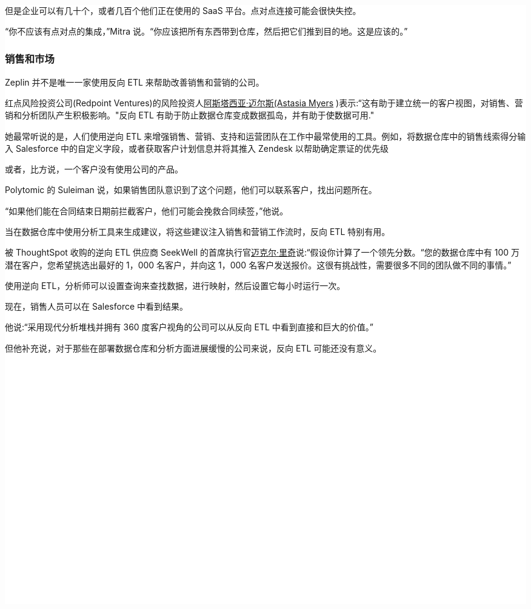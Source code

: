 但是企业可以有几十个，或者几百个他们正在使用的 SaaS 平台。点对点连接可能会很快失控。

“你不应该有点对点的集成，”Mitra 说。“你应该把所有东西带到仓库，然后把它们推到目的地。这是应该的。”

### **销售和市场**

Zeplin 并不是唯一一家使用反向 ETL 来帮助改善销售和营销的公司。

红点风险投资公司(Redpoint Ventures)的风险投资人[阿斯塔西亚·迈尔斯(Astasia Myers](https://www.linkedin.com/in/astasiamyers/) )表示:“这有助于建立统一的客户视图，对销售、营销和分析团队产生积极影响。"反向 ETL 有助于防止数据仓库变成数据孤岛，并有助于使数据可用."

她最常听说的是，人们使用逆向 ETL 来增强销售、营销、支持和运营团队在工作中最常使用的工具。例如，将数据仓库中的销售线索得分输入 Salesforce 中的自定义字段，或者获取客户计划信息并将其推入 Zendesk 以帮助确定票证的优先级

或者，比方说，一个客户没有使用公司的产品。

Polytomic 的 Suleiman 说，如果销售团队意识到了这个问题，他们可以联系客户，找出问题所在。

“如果他们能在合同结束日期前拦截客户，他们可能会挽救合同续签，”他说。

当在数据仓库中使用分析工具来生成建议，将这些建议注入销售和营销工作流时，反向 ETL 特别有用。

被 ThoughtSpot 收购的逆向 ETL 供应商 SeekWell 的首席执行官[迈克尔·里奇](https://www.linkedin.com/in/michaeljritchie/)说:“假设你计算了一个领先分数。“您的数据仓库中有 100 万潜在客户，您希望挑选出最好的 1，000 名客户，并向这 1，000 名客户发送报价。这很有挑战性，需要很多不同的团队做不同的事情。”

使用逆向 ETL，分析师可以设置查询来查找数据，进行映射，然后设置它每小时运行一次。

现在，销售人员可以在 Salesforce 中看到结果。

他说:“采用现代分析堆栈并拥有 360 度客户视角的公司可以从反向 ETL 中看到直接和巨大的价值。”

但他补充说，对于那些在部署数据仓库和分析方面进展缓慢的公司来说，反向 ETL 可能还没有意义。

<svg xmlns:xlink="http://www.w3.org/1999/xlink" viewBox="0 0 68 31" version="1.1"><title>Group</title> <desc>Created with Sketch.</desc></svg>
